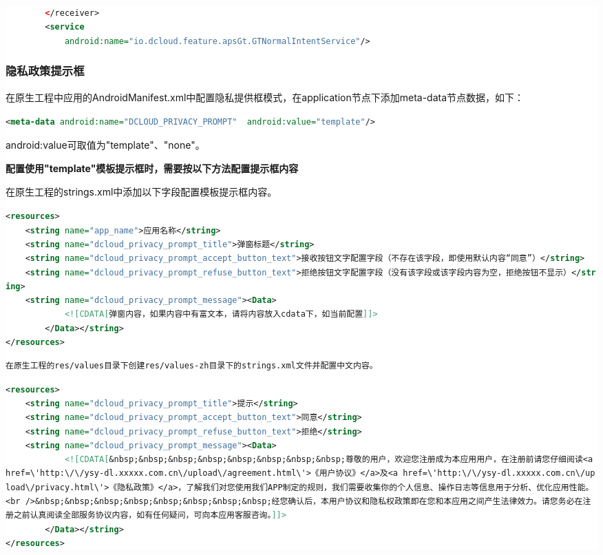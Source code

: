 ~~~xml
        </receiver>
        <service
            android:name="io.dcloud.feature.apsGt.GTNormalIntentService"/>
~~~



### 隐私政策提示框

在原生工程中应用的AndroidManifest.xml中配置隐私提供框模式，在application节点下添加meta-data节点数据，如下：

~~~xml
<meta-data android:name="DCLOUD_PRIVACY_PROMPT"  android:value="template"/>  
~~~

android:value可取值为"template"、"none"。

**配置使用"template"模板提示框时，需要按以下方法配置提示框内容**

在原生工程的strings.xml中添加以下字段配置模板提示框内容。

~~~xml
<resources>
	<string name="app_name">应用名称</string>
	<string name="dcloud_privacy_prompt_title">弹窗标题</string>
	<string name="dcloud_privacy_prompt_accept_button_text">接收按钮文字配置字段（不存在该字段，即使用默认内容“同意”）</string>
	<string name="dcloud_privacy_prompt_refuse_button_text">拒绝按钮文字配置字段（没有该字段或该字段内容为空，拒绝按钮不显示）</string>
	<string name="dcloud_privacy_prompt_message"><Data>
			<![CDATA[弹窗内容，如果内容中有富文本，请将内容放入cdata下，如当前配置]]>
		</Data></string>
</resources>
~~~

`在原生工程的res/values目录下创建res/values-zh目录下的strings.xml文件并配置中文内容。`

~~~xml
<resources>
	<string name="dcloud_privacy_prompt_title">提示</string>
	<string name="dcloud_privacy_prompt_accept_button_text">同意</string>
	<string name="dcloud_privacy_prompt_refuse_button_text">拒绝</string>
	<string name="dcloud_privacy_prompt_message"><Data>
			<![CDATA[&nbsp;&nbsp;&nbsp;&nbsp;&nbsp;&nbsp;&nbsp;&nbsp;尊敬的用户，欢迎您注册成为本应用用户，在注册前请您仔细阅读<a href=\'http:\/\/ysy-dl.xxxxx.com.cn\/upload\/agreement.html\'>《用户协议》</a>及<a href=\'http:\/\/ysy-dl.xxxxx.com.cn\/upload\/privacy.html\'>《隐私政策》</a>，了解我们对您使用我们APP制定的规则，我们需要收集你的个人信息、操作日志等信息用于分析、优化应用性能。<br />&nbsp;&nbsp;&nbsp;&nbsp;&nbsp;&nbsp;&nbsp;&nbsp;经您确认后，本用户协议和隐私权政策即在您和本应用之间产生法律效力。请您务必在注册之前认真阅读全部服务协议内容，如有任何疑问，可向本应用客服咨询。]]>
		</Data></string>
</resources>
~~~

